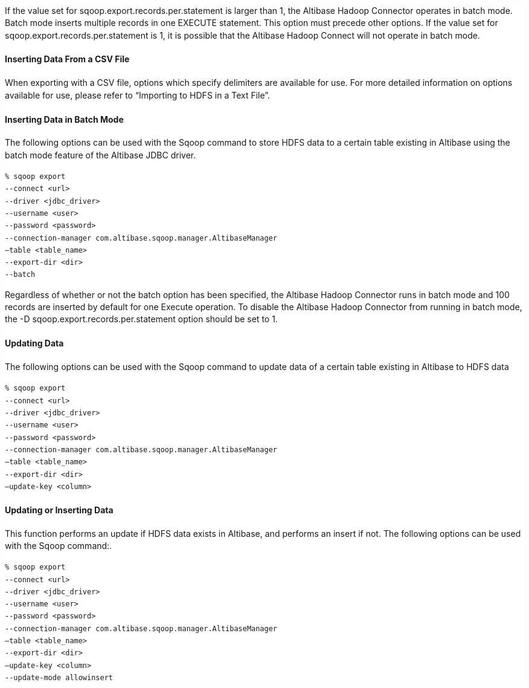 If the value set for sqoop.export.records.per.statement is larger than 1, the Altibase Hadoop Connector operates in batch mode. Batch mode inserts multiple records in one EXECUTE statement. This option must precede other options. If the value set for sqoop.export.records.per.statement is 1, it is possible that the Altibase Hadoop Connect will not operate in batch mode.

#### Inserting Data From a CSV File 

When exporting with a CSV file, options which specify delimiters are available for use. For more detailed information on options available for use, please refer to “Importing to HDFS in a Text File”.

#### Inserting Data in Batch Mode

The following options can be used with the Sqoop command to store HDFS data to a certain table existing in Altibase using the batch mode feature of the Altibase JDBC driver. 

```
% sqoop export 
--connect <url> 
--driver <jdbc_driver> 
--username <user> 
--password <password> 
--connection-manager com.altibase.sqoop.manager.AltibaseManager 
–table <table_name> 
--export-dir <dir> 
--batch
```

Regardless of whether or not the batch option has been specified, the Altibase Hadoop Connector runs in batch mode and 100 records are inserted by default for one Execute operation. To disable the Altibase Hadoop Connector from running in batch mode, the -D sqoop.export.records.per.statement option should be set to 1. 

#### Updating Data

The following options can be used with the Sqoop command to update data of a certain table existing in Altibase to HDFS data

```
% sqoop export 
--connect <url> 
--driver <jdbc_driver> 
--username <user> 
--password <password> 
--connection-manager com.altibase.sqoop.manager.AltibaseManager 
–table <table_name> 
--export-dir <dir> 
–update-key <column>
```

#### Updating or Inserting Data

This function performs an update if HDFS data exists in Altibase, and performs an insert if not. The following options can be used with the Sqoop command:.

```
% sqoop export 
--connect <url> 
--driver <jdbc_driver> 
--username <user> 
--password <password> 
--connection-manager com.altibase.sqoop.manager.AltibaseManager 
–table <table_name> 
--export-dir <dir> 
–update-key <column> 
--update-mode allowinsert
```
